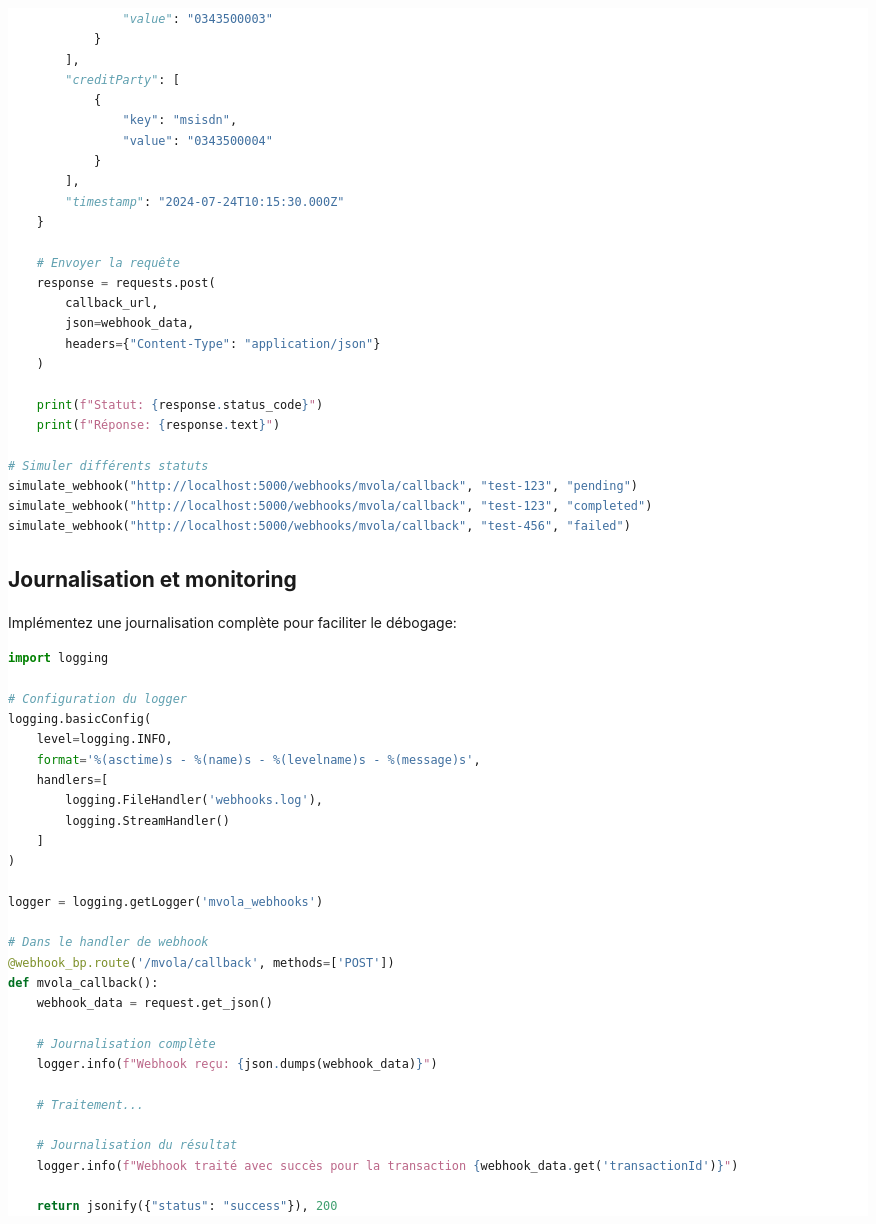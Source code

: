 ```python
                "value": "0343500003"
            }
        ],
        "creditParty": [
            {
                "key": "msisdn",
                "value": "0343500004"
            }
        ],
        "timestamp": "2024-07-24T10:15:30.000Z"
    }
    
    # Envoyer la requête
    response = requests.post(
        callback_url,
        json=webhook_data,
        headers={"Content-Type": "application/json"}
    )
    
    print(f"Statut: {response.status_code}")
    print(f"Réponse: {response.text}")

# Simuler différents statuts
simulate_webhook("http://localhost:5000/webhooks/mvola/callback", "test-123", "pending")
simulate_webhook("http://localhost:5000/webhooks/mvola/callback", "test-123", "completed")
simulate_webhook("http://localhost:5000/webhooks/mvola/callback", "test-456", "failed")
```

## Journalisation et monitoring

Implémentez une journalisation complète pour faciliter le débogage:

```python
import logging

# Configuration du logger
logging.basicConfig(
    level=logging.INFO,
    format='%(asctime)s - %(name)s - %(levelname)s - %(message)s',
    handlers=[
        logging.FileHandler('webhooks.log'),
        logging.StreamHandler()
    ]
)

logger = logging.getLogger('mvola_webhooks')

# Dans le handler de webhook
@webhook_bp.route('/mvola/callback', methods=['POST'])
def mvola_callback():
    webhook_data = request.get_json()
    
    # Journalisation complète
    logger.info(f"Webhook reçu: {json.dumps(webhook_data)}")
    
    # Traitement...
    
    # Journalisation du résultat
    logger.info(f"Webhook traité avec succès pour la transaction {webhook_data.get('transactionId')}")
    
    return jsonify({"status": "success"}), 200
```
